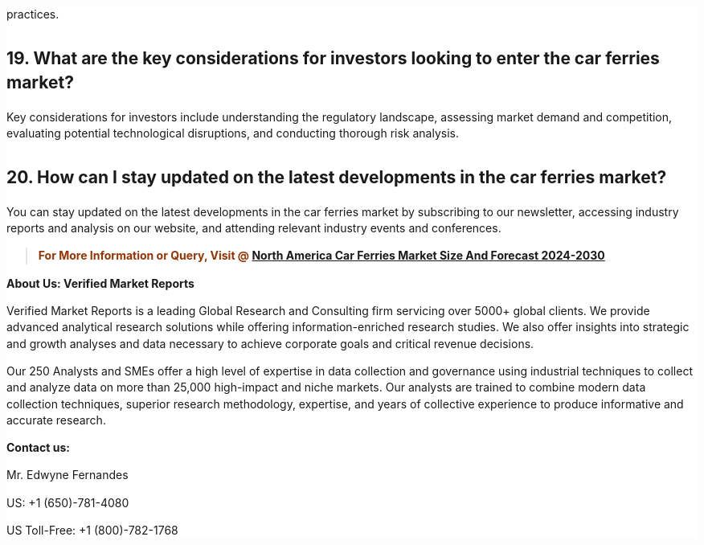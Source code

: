 practices.</p><h2>19. What are the key considerations for investors looking to enter the car ferries market?</div><div></h2><p>Key considerations for investors include understanding the regulatory landscape, assessing market demand and competition, evaluating potential technological disruptions, and conducting thorough risk analysis.</p><h2>20. How can I stay updated on the latest developments in the car ferries market?</div><div></h2><p>You can stay updated on the latest developments in the car ferries market by subscribing to our newsletter, accessing industry reports and analysis on our website, and attending relevant industry events and conferences.</p></body></html></p><blockquote><p><span style="color: #993300;"><strong>For More Information or Query, Visit @ <a href="https://www.verifiedmarketreports.com/product/car-ferries-market-size-and-forecast/">North America Car Ferries Market Size And Forecast 2024-2030</a></strong></span></p></blockquote><p><strong>About Us: Verified Market Reports</strong></p><p>Verified Market Reports is a leading Global Research and Consulting firm servicing over 5000+ global clients. We provide advanced analytical research solutions while offering information-enriched research studies. We also offer insights into strategic and growth analyses and data necessary to achieve corporate goals and critical revenue decisions.</p><p>Our 250 Analysts and SMEs offer a high level of expertise in data collection and governance using industrial techniques to collect and analyze data on more than 25,000 high-impact and niche markets. Our analysts are trained to combine modern data collection techniques, superior research methodology, expertise, and years of collective experience to produce informative and accurate research.</p><p><strong>Contact us:</strong></p><p>Mr. Edwyne Fernandes</p><p>US: +1 (650)-781-4080</p><p>US Toll-Free: +1 (800)-782-1768</p>
